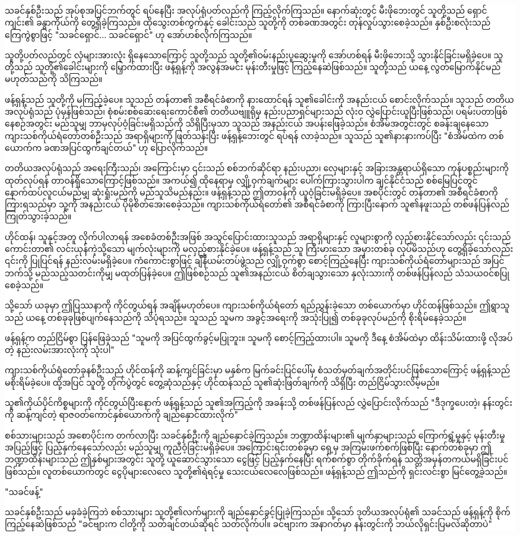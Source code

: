 သခင်နှစ်ဦးသည် အုပ်စုအပြင်ဘက်တွင် ရပ်နေပြီး အလုပ်ရုံပတ်လည်ကို ကြည့်လိုက်ကြသည်။ နောက်ဆုံးတွင် မီးဖိုဘေးတွင် သူတို့သည် ရှောင်ကျင်း၏ ခန္ဓာကိုယ်ကို တွေ့ရှိခဲ့ကြသည်။ ထိုသွေးတစ်ကွက်နှင့် ခေါင်းသည် သူတို့ကို တစ်ခဏအတွင်း တုန်လှုပ်သွားစေခဲ့သည်။ နှစ်ဦးစလုံးသည် ကြေကွဲစွာဖြင့် "သခင်ရှောင်… သခင်ရှောင်" ဟု အော်ဟစ်လိုက်ကြသည်။

သူတို့ပတ်လည်တွင် လှံများအားလုံး ရှိနေသောကြောင့် သူတို့သည် သူတို့၏ဝမ်းနည်းပူဆွေးမှုကို အော်ဟစ်ရန် မီးဖိုဘေးသို့ သွားနိုင်ခြင်းမရှိခဲ့ပေ။ သူတို့သည် သူတို့၏ခေါင်းများကို မြှောက်ထားပြီး ဖန့်ရှန့်ကို အလွန်အမင်း မုန်းတီးမှုဖြင့် ကြည့်နေဆဲဖြစ်သည်။ သူတို့သည် ယနေ့ လွတ်မြောက်နိုင်မည်မဟုတ်သည်ကို သိကြသည်။

ဖန့်ရှန့်သည် သူတို့ကို မကြည့်ခဲ့ပေ။ သူသည် တန်တာ၏ အစီရင်ခံစာကို နားထောင်ရန် သူ၏ခေါင်းကို အနည်းငယ် စောင်းလိုက်သည်။ သူသည် တတိယအလုပ်ရုံသည် ပုံမှန်ဖြစ်သည်၊ စုံစမ်းစစ်ဆေးရေးကောင်စီ၏ တတိယဗျူရိုမှ နည်းပညာရှင်များသည် လုံးဝ လွှဲပြောင်းယူပြီးဖြစ်သည်၊ ပရမ်းပတာဖြစ်နေစဉ်အတွင်း မည်သူမျှ ဘာမှလုပ်ဝံ့ခြင်းမရှိသည်ကို သိရှိပြီးမှသာ သူသည် အနည်းငယ် အပန်းဖြေခဲ့သည်။ စံအိမ်အတွင်းတွင် စခန်းချနေသော ကျားသစ်ကိုယ်ရံတော်တစ်ဦးသည် အရာရှိများကို ဖြတ်သန်းပြီး ဖန့်ရှန့်ဘေးတွင် ရပ်ရန် လာခဲ့သည်။ သူသည် သူ၏နားနားကပ်ပြီး "စံအိမ်ထဲက တစ်ယောက်က ခဏအပြင်ထွက်ချင်တယ်" ဟု ပြောလိုက်သည်။

တတိယအလုပ်ရုံသည် အရေးကြီးသည်၊ အကြောင်းမှာ ၎င်းသည် စစ်ဘက်ဆိုင်ရာ နည်းပညာ၊ လှေများနှင့် အခြားအန္တရာယ်ရှိသော ကုန်ပစ္စည်းများကို ထုတ်လုပ်ရန် တာဝန်ရှိသောကြောင့်ဖြစ်သည်။ အကယ်၍ ထိုနေရာမှ လျှို့ဝှက်ချက်များ ပေါက်ကြားသွားပါက ချင်နိုင်ငံသည် စစ်မြေပြင်တွင် နောက်ထပ်လူငယ်မည်မျှ ဆုံးရှုံးမည်ကို မည်သူသိမည်နည်း။ ဖန့်ရှန့်သည် ဤတာဝန်ကို ယူဝံ့ခြင်းမရှိခဲ့ပေ။ အစပိုင်းတွင် တန်တာ၏ အစီရင်ခံစာကို ကြားရသည်မှာ သူ့ကို အနည်းငယ် ပိုမိုစိတ်အေးစေခဲ့သည်။ ကျားသစ်ကိုယ်ရံတော်၏ အစီရင်ခံစာကို ကြားပြီးနောက် သူ၏နဖူးသည် တစ်ဖန်ပြန်လည် ကြုတ်သွားခဲ့သည်။

ဟိုင်ထန်၊ သူနှင့်အတူ လိုက်ပါလာရန် အစေခံတစ်ဦးအဖြစ် အသွင်ပြောင်းထားသူသည် အရာရှိများနှင့် လူများစွာကို လှည့်စားနိုင်သော်လည်း ၎င်းသည် ကောင်းတာ၏ လင်းယုန်ကဲ့သို့သော မျက်လုံးများကို မလှည့်စားနိုင်ခဲ့ပေ။ ဖန့်ရှန့်သည် သူ ကြီးမားသော အမှားတစ်ခု လုပ်မိသည်ဟု တွေ့ရှိခဲ့သော်လည်း ၎င်းကို ပြုပြင်ရန် နည်းလမ်းမရှိခဲ့ပေ။ ကံကောင်းစွာဖြင့် ချီနီယမ်းတပ်ဖွဲ့သည် လျှို့ဝှက်စွာ စောင့်ကြည့်နေပြီး ကျားသစ်ကိုယ်ရံတော်များသည် အပြင်ဘက်သို့ မည်သည့်သတင်းကိုမျှ မထုတ်ပြန်ခဲ့ပေ။ ဤဖြစ်စဉ်သည် သူ၏အနည်းငယ် စိတ်ချသွားသော နှလုံးသားကို တစ်ဖန်ပြန်လည် သံသယဝင်စပြုစေခဲ့သည်။

သို့သော် ယခုမှာ ဤပြဿနာကို ကိုင်တွယ်ရန် အချိန်မဟုတ်ပေ။ ကျားသစ်ကိုယ်ရံတော် ရည်ညွှန်းခဲ့သော တစ်ယောက်မှာ ဟိုင်ထန်ဖြစ်သည်။ ဤရွာသူသည် ယနေ့ တစ်ခုခုဖြစ်ပျက်နေသည်ကို သိပုံရသည်။ သူသည် သူမက အခွင့်အရေးကို အသုံးပြု၍ တစ်ခုခုလုပ်မည်ကို စိုးရိမ်နေခဲ့သည်။

ဖန့်ရှန့်က တည်ငြိမ်စွာ ပြန်ဖြေခဲ့သည် "သူမကို အပြင်ထွက်ခွင့်မပြုဘူး။ သူမကို စောင့်ကြည့်ထားပါ။ သူမကို ဒီနေ့ စံအိမ်ထဲမှာ ထိန်းသိမ်းထားဖို့ လိုအပ်တဲ့ နည်းလမ်းအားလုံးကို သုံးပါ"

ကျားသစ်ကိုယ်ရံတော်ခုနစ်ဦးသည် ဟိုင်ထန်ကို ဆန့်ကျင်ခြင်းမှာ မနှစ်က မြက်ခင်းပြင်ပေါ်မှ စံသတ်မှတ်ချက်အတိုင်းပင်ဖြစ်သောကြောင့် ဖန့်ရှန့်သည် မစိုးရိမ်ခဲ့ပေ။ ထို့အပြင် သူတို့ တိုက်ပွဲတွင် တွေ့ဆုံသည်နှင့် ဟိုင်ထန်သည် သူ၏ဆုံးဖြတ်ချက်ကို သိရှိပြီး တည်ငြိမ်သွားလိမ့်မည်။

သူ၏ကိုယ်ပိုင်ကိစ္စများကို ကိုင်တွယ်ပြီးနောက် ဖန့်ရှန့်သည် သူ၏အကြည့်ကို အခန်းသို့ တစ်ဖန်ပြန်လည် လွှဲပြောင်းလိုက်သည် "ဒီဒုက္ခပေးတဲ့၊ နန်းတွင်းကို ဆန့်ကျင်တဲ့ ရာဇဝတ်ကောင်နှစ်ယောက်ကို ချည်နှောင်ထားလိုက်"

စစ်သားများသည် အစောပိုင်းက တက်လာပြီး သခင်နှစ်ဦးကို ချည်နှောင်ခဲ့ကြသည်။ ဘဏ္ဍာထိန်းများ၏ မျက်နှာများသည် ကြောက်ရွံ့မှုနှင့် မုန်းတီးမှုအပြည့်ဖြင့် ပြည့်နှက်နေသော်လည်း မည်သူမျှ ကူညီဝံ့ခြင်းမရှိခဲ့ပေ။ အကြောင်းရင်းတစ်ခုမှာ ရှေ့မှ အကြမ်းဖက်စက်ဖြစ်ပြီး နောက်တစ်ခုမှာ ဤဘဏ္ဍာထိန်းများသည် ဤနှစ်များအတွင်း သူတို့ ယူဆောင်သွားသော ငွေဖြင့် ပြည့်နှက်နေပြီး ရက်စက်စွာ တိုက်ခိုက်ရန် သတ္တိအမှန်တကယ်မရှိခြင်းပင်ဖြစ်သည်။ လူတစ်ယောက်တွင် ငွေပိုများလေလေ သူတို့၏ရဲရင့်မှု သေးငယ်လေလေဖြစ်သည်။ ဖန့်ရှန့်သည် ဤသည်ကို ရှင်းလင်းစွာ မြင်တွေ့ခဲ့သည်။

"သခင်ဖန့်"

သခင်နှစ်ဦးသည် မခုခံခဲ့ကြဘဲ စစ်သားများ သူတို့၏လက်များကို ချည်နှောင်ခွင့်ပြုခဲ့ကြသည်။ သို့သော် ဒုတိယအလုပ်ရုံ၏ သခင်သည် ဖန့်ရှန့်ကို စိုက်ကြည့်နေဆဲဖြစ်သည် "ခင်ဗျားက ငါတို့ကို သတ်ချင်တယ်ဆိုရင် သတ်လိုက်ပါ။ ခင်ဗျားက အနာဂတ်မှာ နန်းတွင်းကို ဘယ်လိုရှင်းပြမလဲဆိုတာပဲ"
